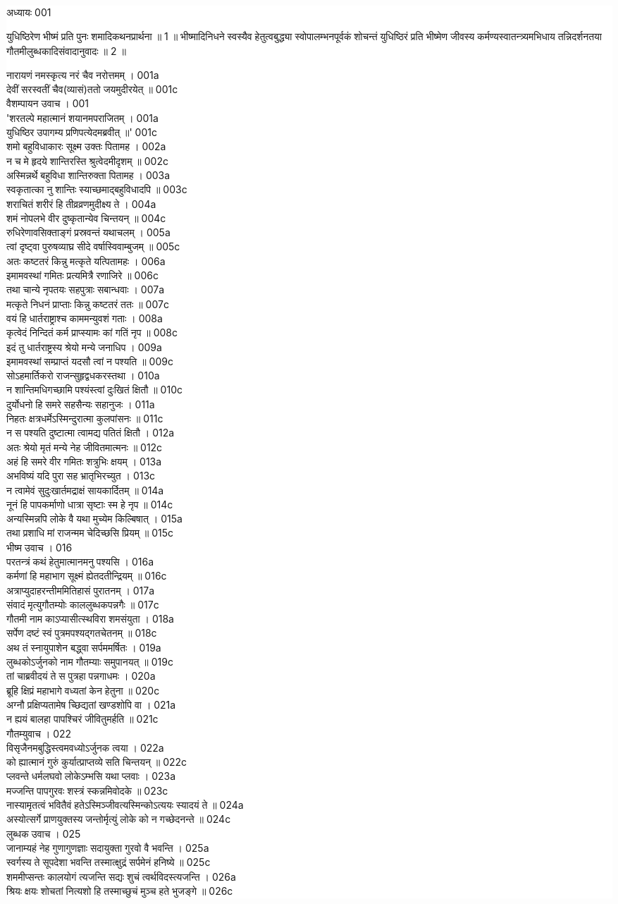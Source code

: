 अध्यायः 001

युधिष्ठिरेण भीष्मं प्रति पुनः शमादिकथनप्रार्थना ॥ 1 ॥ भीष्मादिनिधने स्वस्यैव हेतुत्वबुद्ध्या स्वोपालम्भनपूर्वकं शोचन्तं युधिष्ठिरं प्रति भीष्मेण जीवस्य कर्मण्यस्वातन्त्र्यमभिधाय तन्निदर्शनतया गौतमीलुब्धकादिसंवादानुवादः ॥ 2 ॥

नारायणं नमस्कृत्य नरं चैव नरोत्तमम् ।	001a  
देवीं सरस्वतीं चैव(व्यासं)ततो जयमुदीरयेत् ॥	001c  
वैशम्पायन उवाच ।	001  
\'शरतल्पे महात्मानं शयानमपराजितम् ।	001a  
युधिष्ठिर उपागम्य प्रणिपत्येदमब्रवीत् ॥\'	001c  
शमो बहुविधाकारः सूक्ष्म उक्तः पितामह ।	002a  
न च मे हृदये शान्तिरस्ति श्रुत्वेदमीदृशम् ॥	002c  
अस्मिन्नर्थे बहुविधा शान्तिरुक्ता पितामह ।	003a  
स्वकृतात्का नु शान्तिः स्याच्छमाद्बहुविधादपि ॥	003c  
शराचितं शरीरं हि तीव्रव्रणमुदीक्ष्य ते ।	004a  
शमं नोपलभे वीर दुष्कृतान्येव चिन्तयन् ॥	004c  
रुधिरेणावसिक्ताङ्गं प्रस्रवन्तं यथाचलम् ।	005a  
त्वां दृष्ट्वा पुरुषव्याघ्र सीदे वर्षास्विवाम्बुजम् ॥	005c  
अतः कष्टतरं किन्नु मत्कृते यत्पितामहः ।	006a  
इमामवस्थां गमितः प्रत्यमित्रै रणाजिरे ॥	006c  
तथा चान्ये नृपतयः सहपुत्राः सबान्धवाः ।	007a  
मत्कृते निधनं प्राप्ताः किन्नु कष्टतरं ततः ॥	007c  
वयं हि धार्तराष्ट्राश्च काममन्युवशं गताः ।	008a  
कृत्वेदं निन्दितं कर्म प्राप्स्यामः कां गतिं नृप ॥	008c  
इदं तु धार्तराष्ट्रस्य श्रेयो मन्ये जनाधिप ।	009a  
इमामवस्थां सम्प्राप्तं यदसौ त्वां न पश्यति ॥	009c  
सोऽहमार्तिकरो राजन्सुहृद्वधकरस्तथा ।	010a  
न शान्तिमधिगच्छामि पश्यंस्त्वां दुःखितं क्षितौ ॥	010c  
दुर्योधनो हि समरे सहसैन्यः सहानुजः ।	011a  
निहतः क्षत्रधर्मेऽस्मिन्दुरात्मा कुलपांसनः ॥	011c  
न स पश्यति दुष्टात्मा त्वामद्य पतितं क्षितौ ।	012a  
अतः श्रेयो मृतं मन्ये नेह जीवितमात्मनः ॥	012c  
अहं हि समरे वीर गमितः शत्रुभिः क्षयम् ।	013a  
अभविष्यं यदि पुरा सह भ्रातृभिरच्युत ।	013c  
न त्वामेवं सुदुःखार्तमद्राक्षं सायकार्दितम् ॥	014a  
नूनं हि पापकर्माणो धात्रा सृष्टाः स्म हे नृप ॥	014c  
अन्यस्मिन्नपि लोके वै यथा मुच्येम किल्बिषात् ।	015a  
तथा प्रशाधि मां राजन्मम चेदिच्छसि प्रियम् ॥	015c  
भीष्म उवाच ।	016  
परतन्त्रं कथं हेतुमात्मानमनु पश्यसि ।	016a  
कर्मणां हि महाभाग सूक्ष्मं ह्येतदतीन्द्रियम् ॥	016c  
अत्राप्युदाहरन्तीममितिहासं पुरातनम् ।	017a  
संवादं मृत्युगौतम्योः काललुब्धकपन्नगैः ॥	017c  
गौतमी नाम काऽप्यासीत्स्थविरा शमसंयुता ।	018a  
सर्पेण दष्टं स्वं पुत्रमपश्यद्गतचेतनम् ॥	018c  
अथ तं स्नायुपाशेन बद्ध्वा सर्पममर्षितः ।	019a  
लुब्धकोऽर्जुनको नाम गौतम्याः समुपानयत् ॥	019c  
तां चाब्रवीदयं ते स पुत्रहा पन्नगाधमः ।	020a  
ब्रूहि क्षिप्रं महाभागे वध्यतां केन हेतुना ॥	020c  
अग्नौ प्रक्षिप्यतामेष च्छिद्यतां खण्डशोपि वा ।	021a  
न ह्ययं बालहा पापश्चिरं जीवितुमर्हति ॥	021c  
गौतम्युवाच ।	022  
विसृजैनमबुद्धिस्त्वमवध्योऽर्जुनक त्वया ।	022a  
को ह्यात्मानं गुरुं कुर्यात्प्राप्तव्ये सति चिन्तयन् ॥	022c  
प्लवन्ते धर्मलघवो लोकेऽम्भसि यथा प्लवाः ।	023a  
मज्जन्ति पापगुरवः शस्त्रं स्कन्नमिवोदके ॥	023c  
नास्यामृतत्वं भवितैवं हतेऽस्मिञ्जीवत्यस्मिन्कोऽत्ययः स्यादयं ते ॥	024a  
अस्योत्सर्गे प्राणयुक्तस्य जन्तोर्मृत्युं लोके को न गच्छेदनन्ते ॥	024c  
लुब्धक उवाच ।	025  
जानाम्यहं नेह गुणागुणज्ञाः सदायुक्ता गुरवो वै भवन्ति ।	025a  
स्वर्गस्य ते सूपदेशा भवन्ति तस्मात्क्षुद्रं सर्पमेनं हनिष्ये ॥	025c  
शममीप्सन्तः कालयोगं त्यजन्ति सद्यः शुचं त्वर्थविदस्त्यजन्ति ।	026a  
श्रियः क्षयः शोचतां नित्यशो हि तस्माच्छुचं मुञ्च हते भुजङ्गे ॥	026c  